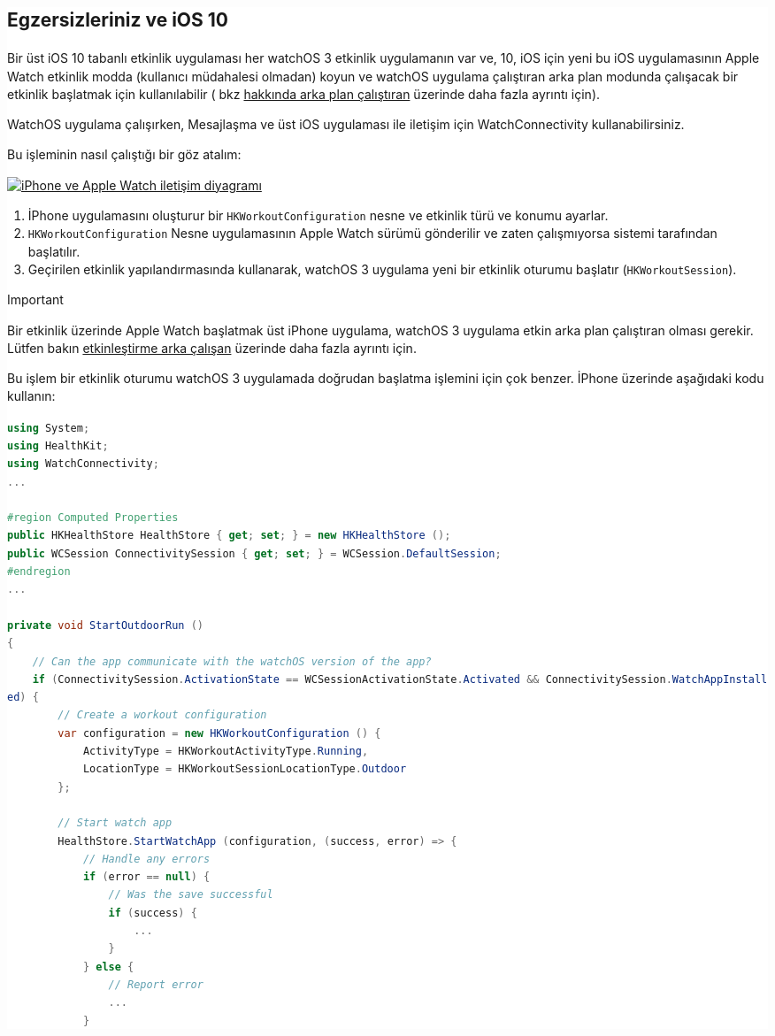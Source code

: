 ## <a name="workouts-and-ios-10"></a>Egzersizleriniz ve iOS 10

Bir üst iOS 10 tabanlı etkinlik uygulaması her watchOS 3 etkinlik uygulamanın var ve, 10, iOS için yeni bu iOS uygulamasının Apple Watch etkinlik modda (kullanıcı müdahalesi olmadan) koyun ve watchOS uygulama çalıştıran arka plan modunda çalışacak bir etkinlik başlatmak için kullanılabilir ( bkz [hakkında arka plan çalıştıran](#About-Background-Running) üzerinde daha fazla ayrıntı için).

WatchOS uygulama çalışırken, Mesajlaşma ve üst iOS uygulaması ile iletişim için WatchConnectivity kullanabilirsiniz.

Bu işleminin nasıl çalıştığı bir göz atalım:

[![](workout-apps-images/workout06.png "iPhone ve Apple Watch iletişim diyagramı")](workout-apps-images/workout06.png#lightbox)

1. İPhone uygulamasını oluşturur bir `HKWorkoutConfiguration` nesne ve etkinlik türü ve konumu ayarlar.
2. `HKWorkoutConfiguration` Nesne uygulamasının Apple Watch sürümü gönderilir ve zaten çalışmıyorsa sistemi tarafından başlatılır.
3. Geçirilen etkinlik yapılandırmasında kullanarak, watchOS 3 uygulama yeni bir etkinlik oturumu başlatır (`HKWorkoutSession`).

> [!IMPORTANT]
> Bir etkinlik üzerinde Apple Watch başlatmak üst iPhone uygulama, watchOS 3 uygulama etkin arka plan çalıştıran olması gerekir. Lütfen bakın [etkinleştirme arka çalışan](#Enabling-Background-Running) üzerinde daha fazla ayrıntı için.

Bu işlem bir etkinlik oturumu watchOS 3 uygulamada doğrudan başlatma işlemini için çok benzer. İPhone üzerinde aşağıdaki kodu kullanın:

```csharp
using System;
using HealthKit;
using WatchConnectivity;
...

#region Computed Properties
public HKHealthStore HealthStore { get; set; } = new HKHealthStore ();
public WCSession ConnectivitySession { get; set; } = WCSession.DefaultSession;
#endregion
...

private void StartOutdoorRun ()
{
    // Can the app communicate with the watchOS version of the app?
    if (ConnectivitySession.ActivationState == WCSessionActivationState.Activated && ConnectivitySession.WatchAppInstalled) {
        // Create a workout configuration
        var configuration = new HKWorkoutConfiguration () {
            ActivityType = HKWorkoutActivityType.Running,
            LocationType = HKWorkoutSessionLocationType.Outdoor
        };

        // Start watch app
        HealthStore.StartWatchApp (configuration, (success, error) => {
            // Handle any errors
            if (error == null) {
                // Was the save successful
                if (success) {
                    ...
                }
            } else {
                // Report error
                ...
            }
```